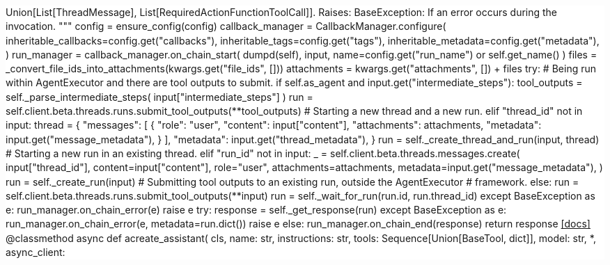 Union[List[ThreadMessage], List[RequiredActionFunctionToolCall]].                  Raises:                 BaseException: If an error occurs during the invocation.             """             config = ensure_config(config)             callback_manager = CallbackManager.configure(                 inheritable_callbacks=config.get("callbacks"),                 inheritable_tags=config.get("tags"),                 inheritable_metadata=config.get("metadata"),             )             run_manager = callback_manager.on_chain_start(                 dumpd(self), input, name=config.get("run_name") or self.get_name()             )                  files = _convert_file_ids_into_attachments(kwargs.get("file_ids", []))             attachments = kwargs.get("attachments", []) + files                  try:                 # Being run within AgentExecutor and there are tool outputs to submit.                 if self.as_agent and input.get("intermediate_steps"):                     tool_outputs = self._parse_intermediate_steps(                         input["intermediate_steps"]                     )                     run = self.client.beta.threads.runs.submit_tool_outputs(**tool_outputs)                 # Starting a new thread and a new run.                 elif "thread_id" not in input:                     thread = {                         "messages": [                             {                                 "role": "user",                                 "content": input["content"],                                 "attachments": attachments,                                 "metadata": input.get("message_metadata"),                             }                         ],                         "metadata": input.get("thread_metadata"),                     }                     run = self._create_thread_and_run(input, thread)                 # Starting a new run in an existing thread.                 elif "run_id" not in input:                     _ = self.client.beta.threads.messages.create(                         input["thread_id"],                         content=input["content"],                         role="user",                         attachments=attachments,                         metadata=input.get("message_metadata"),                     )                     run = self._create_run(input)                 # Submitting tool outputs to an existing run, outside the AgentExecutor                 # framework.                 else:                     run = self.client.beta.threads.runs.submit_tool_outputs(**input)                 run = self._wait_for_run(run.id, run.thread_id)             except BaseException as e:                 run_manager.on_chain_error(e)                 raise e             try:                 response = self._get_response(run)             except BaseException as e:                 run_manager.on_chain_error(e, metadata=run.dict())                 raise e             else:                 run_manager.on_chain_end(response)                 return response                                        [[docs]](https://python.langchain.com/api_reference/community/agents/langchain_community.agents.openai_assistant.base.OpenAIAssistantV2Runnable.html#langchain_community.agents.openai_assistant.base.OpenAIAssistantV2Runnable.acreate_assistant)         @classmethod         async def acreate_assistant(             cls,             name: str,             instructions: str,             tools: Sequence[Union[BaseTool, dict]],             model: str,             *,             async_client: